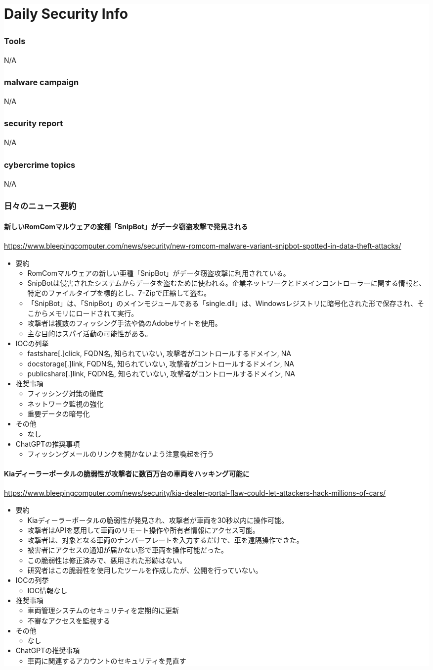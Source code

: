 # Daily Security Info

### Tools
N/A

### malware campaign
N/A

### security report
N/A

### cybercrime topics
N/A

### 日々のニュース要約

#### 新しいRomComマルウェアの変種「SnipBot」がデータ窃盗攻撃で発見される
https://www.bleepingcomputer.com/news/security/new-romcom-malware-variant-snipbot-spotted-in-data-theft-attacks/

- 要約
    - RomComマルウェアの新しい亜種「SnipBot」がデータ窃盗攻撃に利用されている。
    - SnipBotは侵害されたシステムからデータを盗むために使われる。企業ネットワークとドメインコントローラーに関する情報と、特定のファイルタイプを標的とし、7-Zipで圧縮して盗む。
    - 「SnipBot」は、「SnipBot」のメインモジュールである「single.dll」は、Windowsレジストリに暗号化された形で保存され、そこからメモリにロードされて実行。
    - 攻撃者は複数のフィッシング手法や偽のAdobeサイトを使用。
    - 主な目的はスパイ活動の可能性がある。
- IOCの列挙
    - fastshare[.]click, FQDN名, 知られていない, 攻撃者がコントロールするドメイン, NA
    - docstorage[.]link, FQDN名, 知られていない, 攻撃者がコントロールするドメイン, NA
    - publicshare[.]link, FQDN名, 知られていない, 攻撃者がコントロールするドメイン, NA
- 推奨事項
    - フィッシング対策の徹底
    - ネットワーク監視の強化
    - 重要データの暗号化
- その他
    - なし
- ChatGPTの推奨事項
    - フィッシングメールのリンクを開かないよう注意喚起を行う

#### Kiaディーラーポータルの脆弱性が攻撃者に数百万台の車両をハッキング可能に
https://www.bleepingcomputer.com/news/security/kia-dealer-portal-flaw-could-let-attackers-hack-millions-of-cars/

- 要約
    - Kiaディーラーポータルの脆弱性が発見され、攻撃者が車両を30秒以内に操作可能。
    - 攻撃者はAPIを悪用して車両のリモート操作や所有者情報にアクセス可能。
    - 攻撃者は、対象となる車両のナンバープレートを入力するだけで、車を遠隔操作できた。
    - 被害者にアクセスの通知が届かない形で車両を操作可能だった。
    - この脆弱性は修正済みで、悪用された形跡はない。
    - 研究者はこの脆弱性を使用したツールを作成したが、公開を行っていない。
- IOCの列挙
    - IOC情報なし
- 推奨事項
    - 車両管理システムのセキュリティを定期的に更新
    - 不審なアクセスを監視する
- その他
    - なし
- ChatGPTの推奨事項
    - 車両に関連するアカウントのセキュリティを見直す
